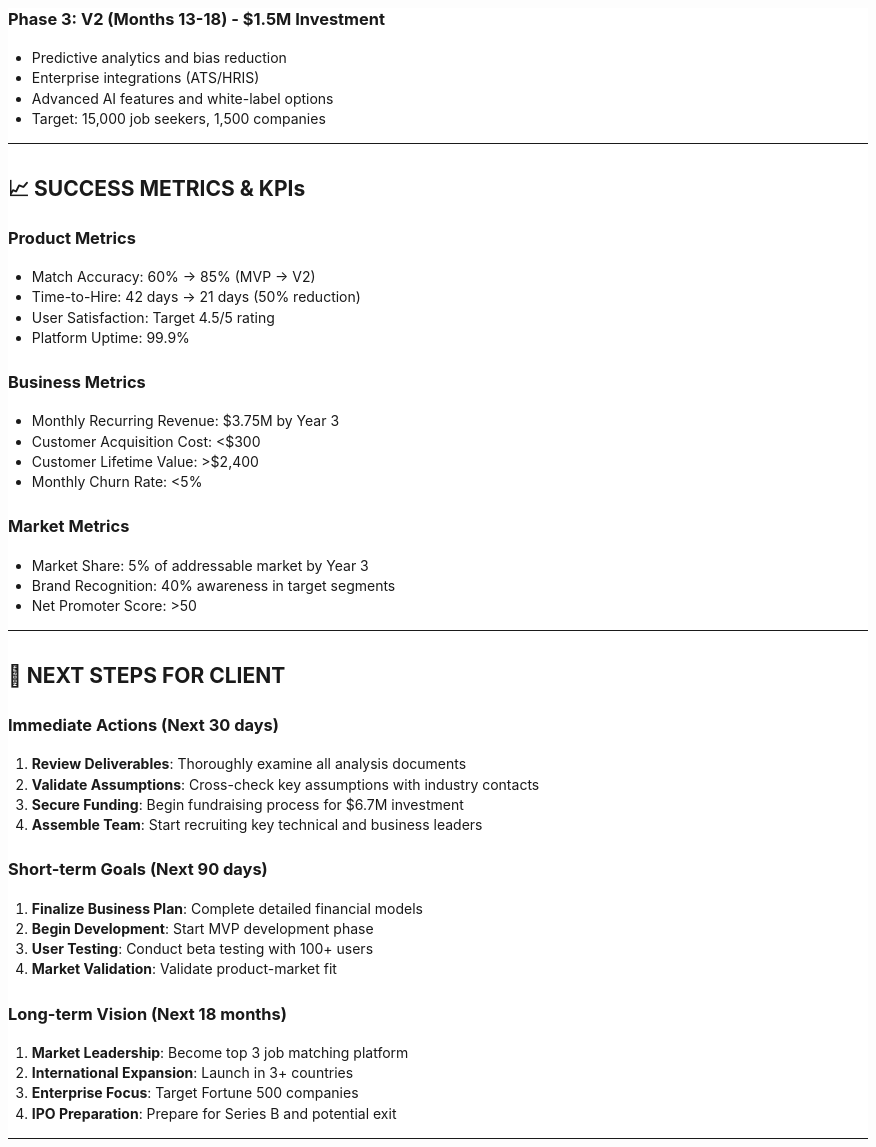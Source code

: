 ### **Phase 3: V2 (Months 13-18) - $1.5M Investment**
- Predictive analytics and bias reduction
- Enterprise integrations (ATS/HRIS)
- Advanced AI features and white-label options
- Target: 15,000 job seekers, 1,500 companies

---

## 📈 SUCCESS METRICS & KPIs

### **Product Metrics**
- Match Accuracy: 60% → 85% (MVP → V2)
- Time-to-Hire: 42 days → 21 days (50% reduction)
- User Satisfaction: Target 4.5/5 rating
- Platform Uptime: 99.9%

### **Business Metrics**
- Monthly Recurring Revenue: $3.75M by Year 3
- Customer Acquisition Cost: <$300
- Customer Lifetime Value: >$2,400
- Monthly Churn Rate: <5%

### **Market Metrics**
- Market Share: 5% of addressable market by Year 3
- Brand Recognition: 40% awareness in target segments
- Net Promoter Score: >50

---

## 🎯 NEXT STEPS FOR CLIENT

### **Immediate Actions (Next 30 days)**
1. **Review Deliverables**: Thoroughly examine all analysis documents
2. **Validate Assumptions**: Cross-check key assumptions with industry contacts
3. **Secure Funding**: Begin fundraising process for $6.7M investment
4. **Assemble Team**: Start recruiting key technical and business leaders

### **Short-term Goals (Next 90 days)**
1. **Finalize Business Plan**: Complete detailed financial models
2. **Begin Development**: Start MVP development phase
3. **User Testing**: Conduct beta testing with 100+ users
4. **Market Validation**: Validate product-market fit

### **Long-term Vision (Next 18 months)**
1. **Market Leadership**: Become top 3 job matching platform
2. **International Expansion**: Launch in 3+ countries
3. **Enterprise Focus**: Target Fortune 500 companies
4. **IPO Preparation**: Prepare for Series B and potential exit

---